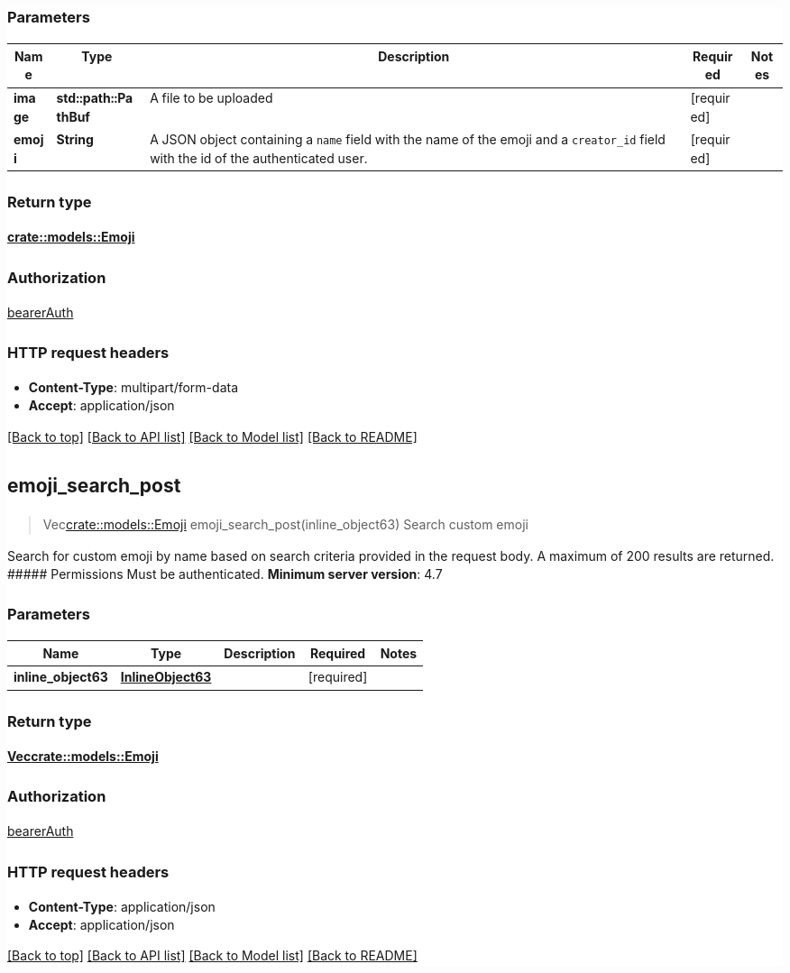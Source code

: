 ### Parameters


Name | Type | Description  | Required | Notes
------------- | ------------- | ------------- | ------------- | -------------
**image** | **std::path::PathBuf** | A file to be uploaded | [required] |
**emoji** | **String** | A JSON object containing a `name` field with the name of the emoji and a `creator_id` field with the id of the authenticated user. | [required] |

### Return type

[**crate::models::Emoji**](Emoji.md)

### Authorization

[bearerAuth](../README.md#bearerAuth)

### HTTP request headers

- **Content-Type**: multipart/form-data
- **Accept**: application/json

[[Back to top]](#) [[Back to API list]](../README.md#documentation-for-api-endpoints) [[Back to Model list]](../README.md#documentation-for-models) [[Back to README]](../README.md)


## emoji_search_post

> Vec<crate::models::Emoji> emoji_search_post(inline_object63)
Search custom emoji

Search for custom emoji by name based on search criteria provided in the request body. A maximum of 200 results are returned. ##### Permissions Must be authenticated.  __Minimum server version__: 4.7 

### Parameters


Name | Type | Description  | Required | Notes
------------- | ------------- | ------------- | ------------- | -------------
**inline_object63** | [**InlineObject63**](InlineObject63.md) |  | [required] |

### Return type

[**Vec<crate::models::Emoji>**](Emoji.md)

### Authorization

[bearerAuth](../README.md#bearerAuth)

### HTTP request headers

- **Content-Type**: application/json
- **Accept**: application/json

[[Back to top]](#) [[Back to API list]](../README.md#documentation-for-api-endpoints) [[Back to Model list]](../README.md#documentation-for-models) [[Back to README]](../README.md)

